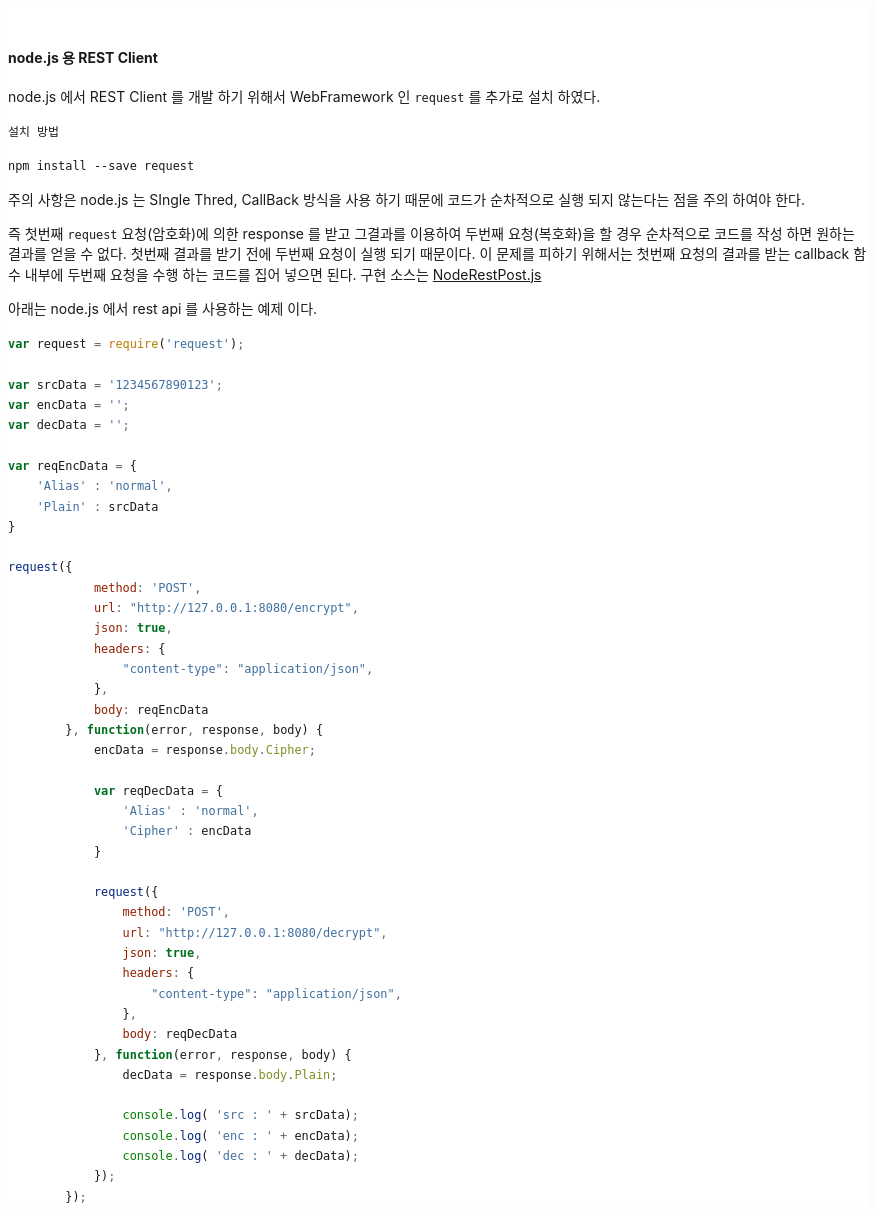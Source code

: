 <br/>

#### node.js 용 REST Client

node.js 에서 REST Client 를 개발 하기 위해서 WebFramework 인 `request` 를 추가로 설치 하였다.

`설치 방법`

```
npm install --save request
```

주의 사항은 node.js 는 SIngle Thred, CallBack 방식을 사용 하기 때문에 코드가 순차적으로 실행 되지 않는다는 점을 주의 하여야 한다.

즉 첫번째 `request` 요청(암호화)에 의한 response 를 받고 그결과를 이용하여 두번째 요청(복호화)을 할 경우 순차적으로 코드를 작성 하면 원하는 결과를 얻을 수 없다. 첫번째 결과를 받기 전에 두번째 요청이 실행 되기 때문이다. 이 문제를 피하기 위해서는 첫번째 요청의 결과를 받는 callback 함수 내부에 두번째 요청을 수행 하는 코드를 집어 넣으면 된다.
구현 소스는 [NodeRestPost.js](https://github.com/wsk2001/computer_note/tree/master/REST/NodeRestPost.js) 

아래는 node.js 에서 rest api 를 사용하는 예제 이다.

```javascript
var request = require('request');

var srcData = '1234567890123';
var encData = '';
var decData = '';

var reqEncData = {
    'Alias' : 'normal',
    'Plain' : srcData
} 

request({
            method: 'POST',
            url: "http://127.0.0.1:8080/encrypt",
            json: true,
            headers: {
                "content-type": "application/json",
            },
            body: reqEncData
        }, function(error, response, body) {
            encData = response.body.Cipher;

            var reqDecData = {
                'Alias' : 'normal',
                'Cipher' : encData   
            }
                       
            request({
                method: 'POST',
                url: "http://127.0.0.1:8080/decrypt",
                json: true,
                headers: {
                    "content-type": "application/json",
                },
                body: reqDecData
            }, function(error, response, body) {
                decData = response.body.Plain;

                console.log( 'src : ' + srcData);
                console.log( 'enc : ' + encData);
                console.log( 'dec : ' + decData);                
            });
        });
```
